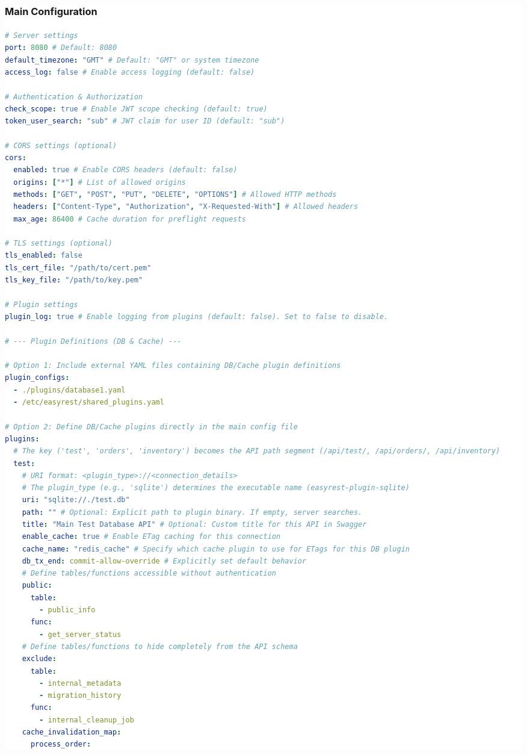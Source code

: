 ### Main Configuration

```yaml
# Server settings
port: 8080 # Default: 8080
default_timezone: "GMT" # Default: "GMT" or system timezone
access_log: false # Enable access logging (default: false)

# Authentication & Authorization
check_scope: true # Enable JWT scope checking (default: true)
token_user_search: "sub" # JWT claim for user ID (default: "sub")

# CORS settings (optional)
cors:
  enabled: true # Enable CORS headers (default: false)
  origins: ["*"] # List of allowed origins
  methods: ["GET", "POST", "PUT", "DELETE", "OPTIONS"] # Allowed HTTP methods
  headers: ["Content-Type", "Authorization", "X-Requested-With"] # Allowed headers
  max_age: 86400 # Cache duration for preflight requests

# TLS settings (optional)
tls_enabled: false
tls_cert_file: "/path/to/cert.pem"
tls_key_file: "/path/to/key.pem"

# Plugin settings
plugin_log: true # Enable logging from plugins (default: false). Set to false to disable.

# --- Plugin Definitions (DB & Cache) ---

# Option 1: Include external YAML files containing DB/Cache plugin definitions
plugin_configs:
  - ./plugins/database1.yaml
  - /etc/easyrest/shared_plugins.yaml

# Option 2: Define DB/Cache plugins directly in the main config file
plugins:
  # The key ('test', 'orders', 'inventory') becomes the API path segment (/api/test/, /api/orders/, /api/inventory)
  test:
    # URI format: <plugin_type>://<connection_details>
    # The plugin_type (e.g., 'sqlite') determines the executable name (easyrest-plugin-sqlite)
    uri: "sqlite://./test.db"
    path: "" # Optional: Explicit path to plugin binary. If empty, server searches.
    title: "Main Test Database API" # Optional: Custom title for this API in Swagger
    enable_cache: true # Enable ETag caching for this connection
    cache_name: "redis_cache" # Specify which cache plugin to use for ETags for this DB plugin
    db_tx_end: commit-allow-override # Explicitly set default behavior
    # Define tables/functions accessible without authentication
    public:
      table:
        - public_info
      func:
        - get_server_status
    # Define tables/functions to hide completely from the API schema
    exclude:
      table:
        - internal_metadata
        - migration_history
      func:
        - internal_cleanup_job
    cache_invalidation_map:
      process_order:
```